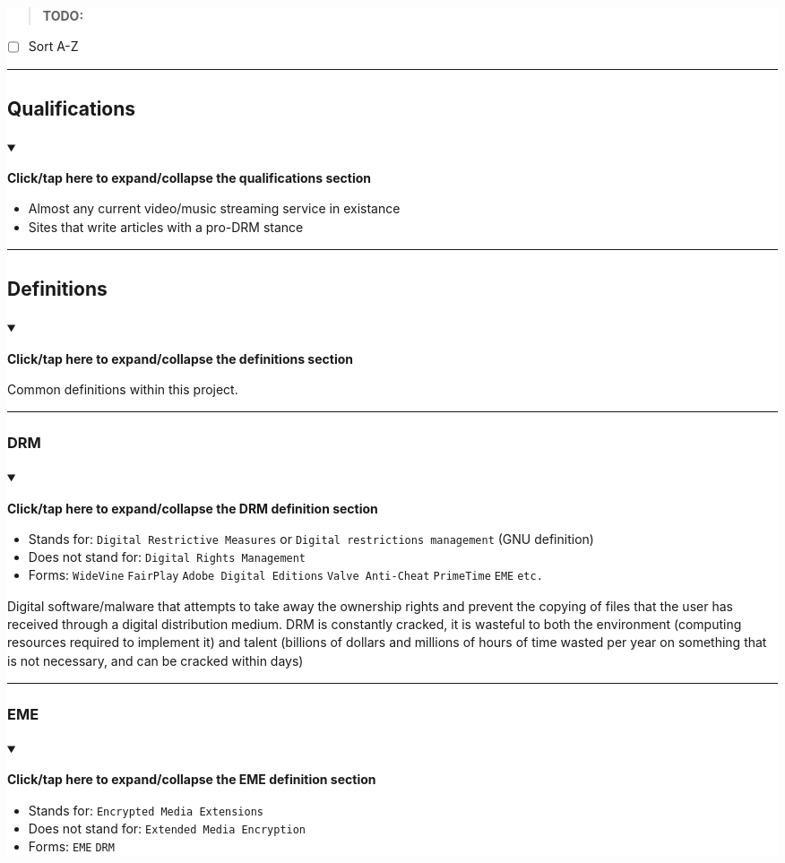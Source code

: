 > **TODO:**

- [ ] Sort A-Z

</details> 

***

## Qualifications

<details open><summary><p><b>Click/tap here to expand/collapse the qualifications section</b></p></summary>

- Almost any current video/music streaming service in existance
- Sites that write articles with a pro-DRM stance

</details> 

***

## Definitions

<details open><summary><p><b>Click/tap here to expand/collapse the definitions section</b></p></summary>

Common definitions within this project.

---

### DRM

<details open><summary><p><b>Click/tap here to expand/collapse the DRM definition section</b></p></summary>

- Stands for: `Digital Restrictive Measures` or `Digital restrictions management` (GNU definition)
- Does not stand for: `Digital Rights Management`
- Forms: `WideVine` `FairPlay` `Adobe Digital Editions` `Valve Anti-Cheat` `PrimeTime` `EME` `etc.`

Digital software/malware that attempts to take away the ownership rights and prevent the copying of files that the user has received through a digital distribution medium. DRM is constantly cracked, it is wasteful to both the environment (computing resources required to implement it) and talent (billions of dollars and millions of hours of time wasted per year on something that is not necessary, and can be cracked within days)

</details> 

---

### EME

<details open><summary><p><b>Click/tap here to expand/collapse the EME definition section</b></p></summary>

- Stands for: `Encrypted Media Extensions`
- Does not stand for: `Extended Media Encryption`
- Forms: `EME` `DRM`
